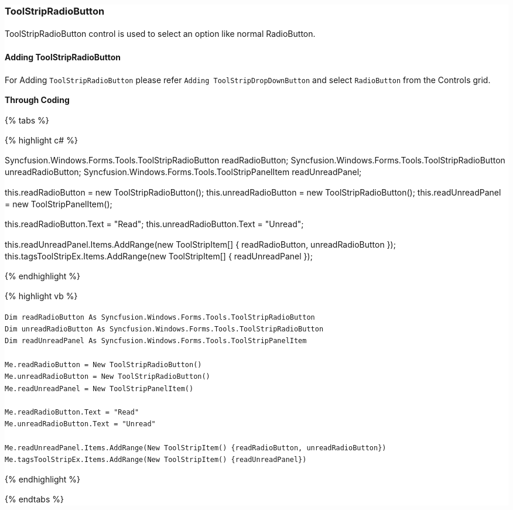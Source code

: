 ### ToolStripRadioButton

ToolStripRadioButton control is used to select an option like normal RadioButton.

#### Adding ToolStripRadioButton

For Adding `ToolStripRadioButton` please refer `Adding ToolStripDropDownButton` and select `RadioButton` from the Controls grid.

**Through Coding**

{% tabs %}

{% highlight c# %}

Syncfusion.Windows.Forms.Tools.ToolStripRadioButton readRadioButton;
Syncfusion.Windows.Forms.Tools.ToolStripRadioButton unreadRadioButton;
Syncfusion.Windows.Forms.Tools.ToolStripPanelItem readUnreadPanel;

this.readRadioButton = new ToolStripRadioButton();
this.unreadRadioButton = new ToolStripRadioButton();
this.readUnreadPanel = new ToolStripPanelItem();

this.readRadioButton.Text = "Read";
this.unreadRadioButton.Text = "Unread";

this.readUnreadPanel.Items.AddRange(new ToolStripItem[] { readRadioButton, unreadRadioButton });
this.tagsToolStripEx.Items.AddRange(new ToolStripItem[] { readUnreadPanel });

{% endhighlight %}

{% highlight vb %}

    Dim readRadioButton As Syncfusion.Windows.Forms.Tools.ToolStripRadioButton
    Dim unreadRadioButton As Syncfusion.Windows.Forms.Tools.ToolStripRadioButton
    Dim readUnreadPanel As Syncfusion.Windows.Forms.Tools.ToolStripPanelItem

    Me.readRadioButton = New ToolStripRadioButton()
    Me.unreadRadioButton = New ToolStripRadioButton()
    Me.readUnreadPanel = New ToolStripPanelItem()

    Me.readRadioButton.Text = "Read"
    Me.unreadRadioButton.Text = "Unread"

    Me.readUnreadPanel.Items.AddRange(New ToolStripItem() {readRadioButton, unreadRadioButton})
    Me.tagsToolStripEx.Items.AddRange(New ToolStripItem() {readUnreadPanel})

{% endhighlight %}

{% endtabs %}
